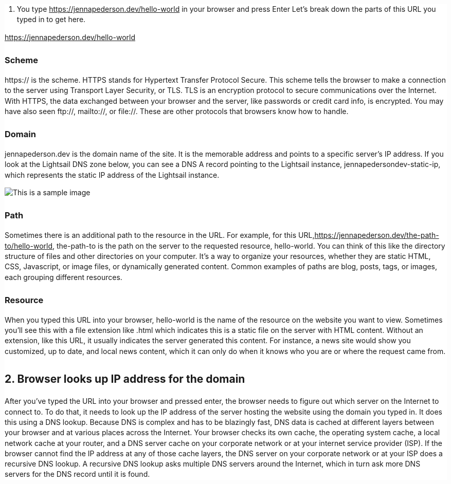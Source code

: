 1. You type https://jennapederson.dev/hello-world in your browser and press Enter
   Let’s break down the parts of this URL you typed in to get here.

https://jennapederson.dev/hello-world

### Scheme

https:// is the scheme. HTTPS stands for Hypertext Transfer Protocol Secure. This scheme tells the browser to make a connection to the server using Transport Layer Security, or TLS. TLS is an encryption protocol to secure communications over the Internet. With HTTPS, the data exchanged between your browser and the server, like passwords or credit card info, is encrypted. You may have also seen ftp://, mailto://, or file://. These are other protocols that browsers know how to handle.

### Domain

jennapederson.dev is the domain name of the site. It is the memorable address and points to a specific server’s IP address. If you look at the Lightsail DNS zone below, you can see a DNS A record pointing to the Lightsail instance, jennapedersondev-static-ip, which represents the static IP address of the Lightsail instance.

![This is a sample image](https://d2908q01vomqb2.cloudfront.net/0a57cb53ba59c46fc4b692527a38a87c78d84028/2021/08/11/amazon-lightsail-console-cdn-distribution.png)

### Path

Sometimes there is an additional path to the resource in the URL. For example, for this URL,https://jennapederson.dev/the-path-to/hello-world, the-path-to is the path on the server to the requested resource, hello-world. You can think of this like the directory structure of files and other directories on your computer. It’s a way to organize your resources, whether they are static HTML, CSS, Javascript, or image files, or dynamically generated content. Common examples of paths are blog, posts, tags, or images, each grouping different resources.

### Resource

When you typed this URL into your browser, hello-world is the name of the resource on the website you want to view. Sometimes you’ll see this with a file extension like .html which indicates this is a static file on the server with HTML content. Without an extension, like this URL, it usually indicates the server generated this content. For instance, a news site would show you customized, up to date, and local news content, which it can only do when it knows who you are or where the request came from.

## 2. Browser looks up IP address for the domain

After you’ve typed the URL into your browser and pressed enter, the browser needs to figure out which server on the Internet to connect to. To do that, it needs to look up the IP address of the server hosting the website using the domain you typed in. It does this using a DNS lookup.
Because DNS is complex and has to be blazingly fast, DNS data is cached at different layers between your browser and at various places across the Internet. Your browser checks its own cache, the operating system cache, a local network cache at your router, and a DNS server cache on your corporate network or at your internet service provider (ISP). If the browser cannot find the IP address at any of those cache layers, the DNS server on your corporate network or at your ISP does a recursive DNS lookup. A recursive DNS lookup asks multiple DNS servers around the Internet, which in turn ask more DNS servers for the DNS record until it is found.
